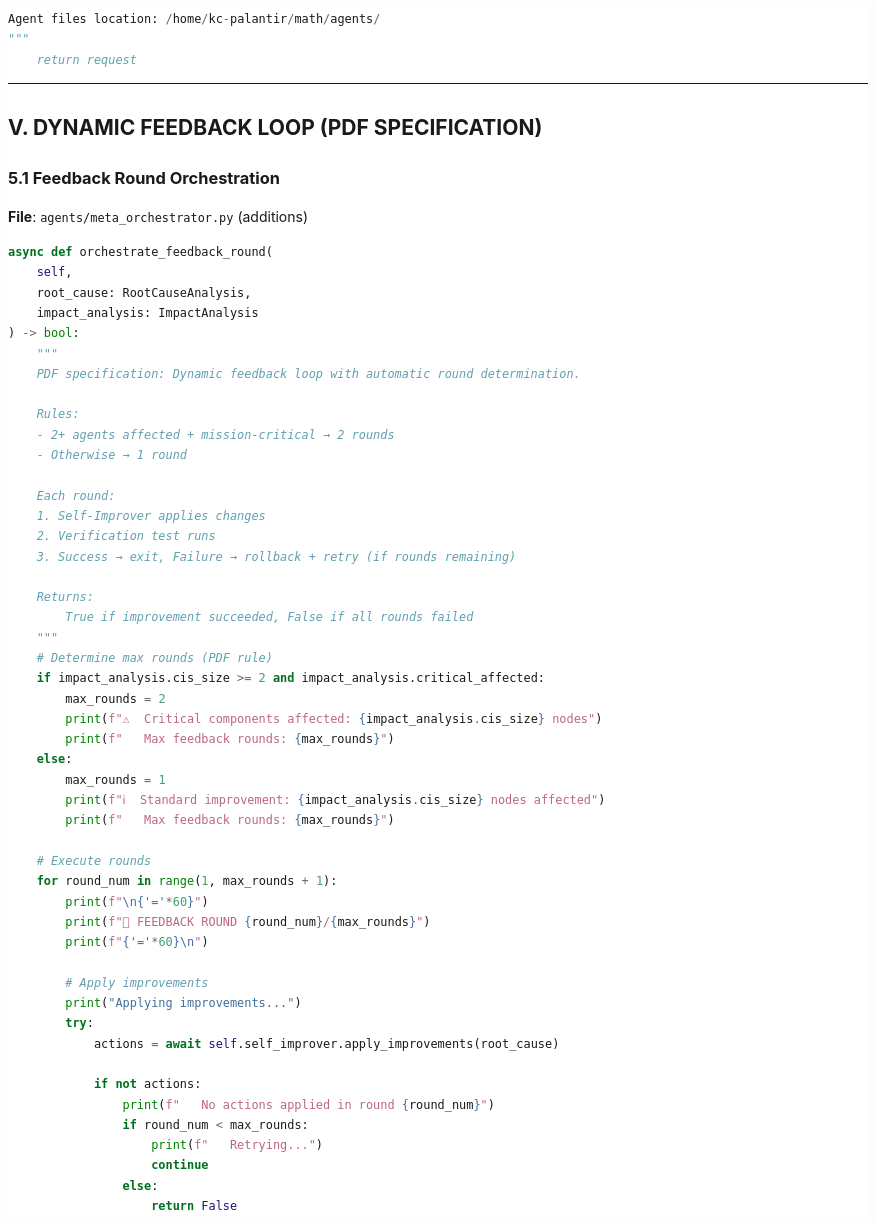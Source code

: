 ```python
Agent files location: /home/kc-palantir/math/agents/
"""
    return request
```

---

## V. DYNAMIC FEEDBACK LOOP (PDF SPECIFICATION)

### 5.1 Feedback Round Orchestration

**File**: `agents/meta_orchestrator.py` (additions)

```python
async def orchestrate_feedback_round(
    self,
    root_cause: RootCauseAnalysis,
    impact_analysis: ImpactAnalysis
) -> bool:
    """
    PDF specification: Dynamic feedback loop with automatic round determination.

    Rules:
    - 2+ agents affected + mission-critical → 2 rounds
    - Otherwise → 1 round

    Each round:
    1. Self-Improver applies changes
    2. Verification test runs
    3. Success → exit, Failure → rollback + retry (if rounds remaining)

    Returns:
        True if improvement succeeded, False if all rounds failed
    """
    # Determine max rounds (PDF rule)
    if impact_analysis.cis_size >= 2 and impact_analysis.critical_affected:
        max_rounds = 2
        print(f"⚠️  Critical components affected: {impact_analysis.cis_size} nodes")
        print(f"   Max feedback rounds: {max_rounds}")
    else:
        max_rounds = 1
        print(f"ℹ️  Standard improvement: {impact_analysis.cis_size} nodes affected")
        print(f"   Max feedback rounds: {max_rounds}")

    # Execute rounds
    for round_num in range(1, max_rounds + 1):
        print(f"\n{'='*60}")
        print(f"🔄 FEEDBACK ROUND {round_num}/{max_rounds}")
        print(f"{'='*60}\n")

        # Apply improvements
        print("Applying improvements...")
        try:
            actions = await self.self_improver.apply_improvements(root_cause)

            if not actions:
                print(f"   No actions applied in round {round_num}")
                if round_num < max_rounds:
                    print(f"   Retrying...")
                    continue
                else:
                    return False

```